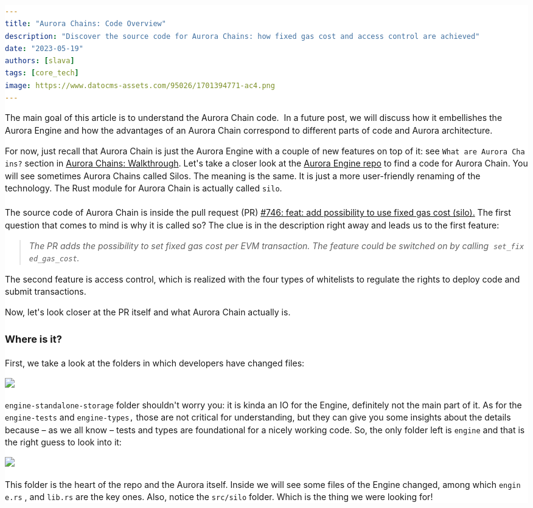 ```yaml
---
title: "Aurora Chains: Code Overview"
description: "Discover the source code for Aurora Chains: how fixed gas cost and access control are achieved"
date: "2023-05-19"
authors: [slava]
tags: [core_tech]
image: https://www.datocms-assets.com/95026/1701394771-ac4.png
---
```

The main goal of this article is to understand the Aurora Chain code.  In a future post, we will discuss how it embellishes the Aurora Engine and how the advantages of an Aurora Chain correspond to different parts of code and Aurora architecture.



For now, just recall that Aurora Chain is just the Aurora Engine with a couple of new features on top of it: see `What are Aurora Chains?` section in [Aurora Chains: Walkthrough](/blog/aurora-chains-demo). Let's take a closer look at the [Aurora Engine repo](https://github.com/aurora-is-near/aurora-engine) to find a code for Aurora Chain. You will see sometimes Aurora Chains called Silos. The meaning is the same. It is just a more user-friendly renaming of the technology. The Rust module for Aurora Chain is actually called `silo`.\
\
The source code of Aurora Chain is inside the pull request (PR) [#746: feat: add possibility to use fixed gas cost (silo).](https://github.com/aurora-is-near/aurora-engine/pull/746) The first question that comes to mind is why it is called so? The clue is in the description right away and leads us to the first feature:

> *The PR adds the possibility to set fixed gas cost per EVM transaction. The feature could be switched on by calling  *`set_fixed_gas_cost`*.*

The second feature is access control, which is realized with the four types of whitelists to regulate the rights to deploy code and submit transactions.

Now, let's look closer at the PR itself and what Aurora Chain actually is.

### Where is it?

First, we take a look at the folders in which developers have changed files:

![](https://www.datocms-assets.com/95026/1684180353-screenshot-2023-05-15-at-20-52-18.png)

`engine-standalone-storage` folder shouldn't worry you: it is kinda an IO for the Engine, definitely not the main part of it. As for the `engine-tests` and `engine-types,` those are not critical for understanding, but they can give you some insights about the details because – as we all know – tests and types are foundational for a nicely working code. So, the only folder left is `engine` and that is the right guess to look into it:

![](https://www.datocms-assets.com/95026/1684180726-screenshot-2023-05-15-at-20-58-36.png)

This folder is the heart of the repo and the Aurora itself. Inside we will see some files of the Engine changed, among which `engine.rs` , and `lib.rs` are the key ones. Also, notice the `src/silo` folder. Which is the thing we were looking for!
